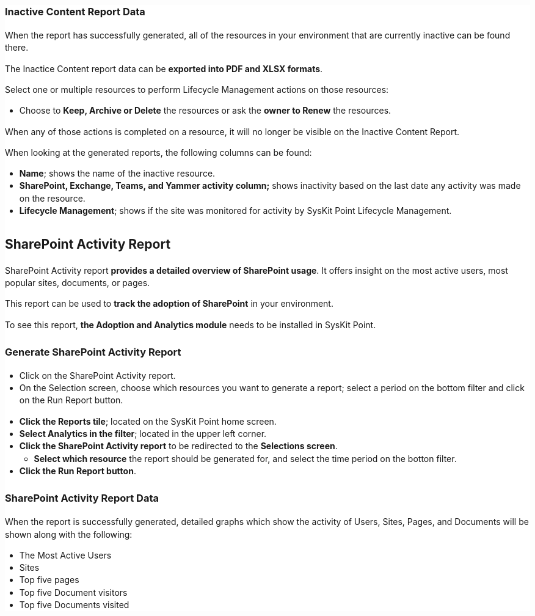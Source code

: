 ### Inactive Content Report Data

When the report has successfully generated, all of the resources in your environment that are currently inactive can be found there. 

The Inactice Content report data can be **exported into PDF and XLSX formats**.

Select one or multiple resources to perform Lifecycle Management actions on those resources:

 * Choose to **Keep, Archive or Delete** the resources or ask the **owner to Renew** the resources. 

When any of those actions is completed on a resource, it will no longer be visible on the Inactive Content Report.

When looking at the generated reports, the following columns can be found:

- **Name**; shows the name of the inactive resource.
- **SharePoint, Exchange, Teams, and Yammer activity column;** shows inactivity based on the last date any activity was made on the resource.
- **Lifecycle Management**; shows if the site was monitored for activity by SysKit Point Lifecycle Management.

## SharePoint Activity Report

SharePoint Activity report **provides a detailed overview of SharePoint usage**. It offers insight on the most active users, most popular sites, documents, or pages. 

This report can be used to **track the adoption of SharePoint** in your environment.

To see this report, **the Adoption and Analytics module** needs to be installed in SysKit Point.

### Generate SharePoint Activity Report


- Click on the SharePoint Activity report.
- On the Selection screen, choose which resources you want to generate a report; select a period on the bottom filter and click on the Run Report button.


* **Click the Reports tile**; located on the SysKit Point home screen.
* **Select Analytics in the filter**; located in the upper left corner.
* **Click the SharePoint Activity report** to be redirected to the **Selections screen**.
  * **Select which resource** the report should be generated for, and select the time period on the botton filter.
* **Click the Run Report button**.

### SharePoint Activity Report Data

When the report is successfully generated, detailed graphs which show the activity of Users, Sites, Pages, and Documents will be shown along with the following:
  * The Most Active Users 
  * Sites
  * Top five pages 
  * Top five Document visitors
  * Top five Documents visited
  